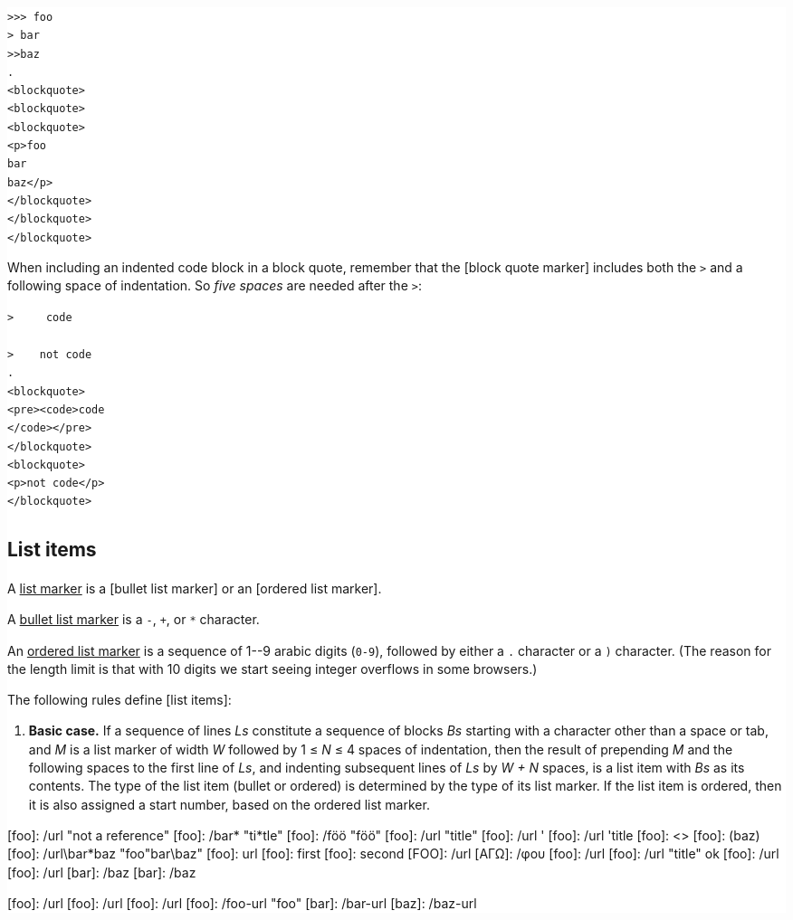 
```````````````````````````````` example
>>> foo
> bar
>>baz
.
<blockquote>
<blockquote>
<blockquote>
<p>foo
bar
baz</p>
</blockquote>
</blockquote>
</blockquote>
````````````````````````````````


When including an indented code block in a block quote,
remember that the [block quote marker] includes
both the `>` and a following space of indentation.  So *five spaces* are needed
after the `>`:

```````````````````````````````` example
>     code

>    not code
.
<blockquote>
<pre><code>code
</code></pre>
</blockquote>
<blockquote>
<p>not code</p>
</blockquote>
````````````````````````````````



## List items

A [list marker](@) is a
[bullet list marker] or an [ordered list marker].

A [bullet list marker](@)
is a `-`, `+`, or `*` character.

An [ordered list marker](@)
is a sequence of 1--9 arabic digits (`0-9`), followed by either a
`.` character or a `)` character.  (The reason for the length
limit is that with 10 digits we start seeing integer overflows
in some browsers.)

The following rules define [list items]:

1.  **Basic case.**  If a sequence of lines *Ls* constitute a sequence of
    blocks *Bs* starting with a character other than a space or tab, and *M* is
    a list marker of width *W* followed by 1 ≤ *N* ≤ 4 spaces of indentation,
    then the result of prepending *M* and the following spaces to the first line
    of *Ls*, and indenting subsequent lines of *Ls* by *W + N* spaces, is a
    list item with *Bs* as its contents.  The type of the list item
    (bullet or ordered) is determined by the type of its list marker.
    If the list item is ordered, then it is also assigned a start
    number, based on the ordered list marker.


[foo]: /url &quot;not a reference&quot;
[foo]: /bar\* "ti\*tle"
[foo]: /f&ouml;&ouml; "f&ouml;&ouml;"
[foo]: /url "title"
[foo]: /url '
[foo]: /url 'title
[foo]: <>
[foo]: <bar>(baz)
[foo]: /url\bar\*baz "foo\"bar\baz"
[foo]: url
[foo]: first
[foo]: second
[FOO]: /url
[ΑΓΩ]: /φου
[foo]: /url
[foo]: /url "title" ok
[foo]: /url
[foo]: /url
[bar]: /baz
[bar]: /baz</p>
[foo]: /url
[foo]: /url
[foo]: /url
[foo]: /foo-url "foo"
[bar]: /bar-url
[baz]: /baz-url